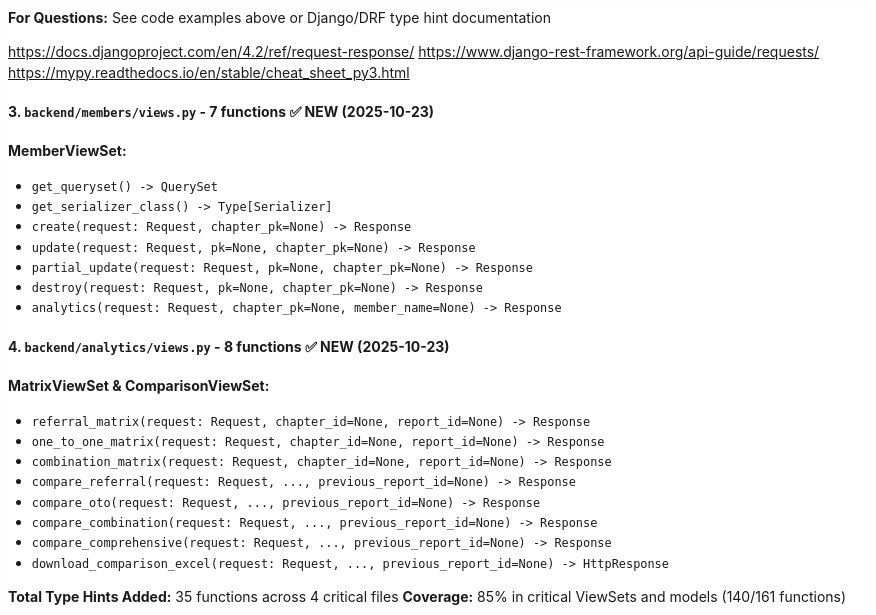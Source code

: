 **For Questions:** See code examples above or Django/DRF type hint documentation

https://docs.djangoproject.com/en/4.2/ref/request-response/
https://www.django-rest-framework.org/api-guide/requests/
https://mypy.readthedocs.io/en/stable/cheat_sheet_py3.html

#### 3. `backend/members/views.py` - 7 functions ✅ **NEW (2025-10-23)**

**MemberViewSet:**
- `get_queryset() -> QuerySet`
- `get_serializer_class() -> Type[Serializer]`
- `create(request: Request, chapter_pk=None) -> Response`
- `update(request: Request, pk=None, chapter_pk=None) -> Response`
- `partial_update(request: Request, pk=None, chapter_pk=None) -> Response`
- `destroy(request: Request, pk=None, chapter_pk=None) -> Response`
- `analytics(request: Request, chapter_pk=None, member_name=None) -> Response`

#### 4. `backend/analytics/views.py` - 8 functions ✅ **NEW (2025-10-23)**

**MatrixViewSet & ComparisonViewSet:**
- `referral_matrix(request: Request, chapter_id=None, report_id=None) -> Response`
- `one_to_one_matrix(request: Request, chapter_id=None, report_id=None) -> Response`
- `combination_matrix(request: Request, chapter_id=None, report_id=None) -> Response`
- `compare_referral(request: Request, ..., previous_report_id=None) -> Response`
- `compare_oto(request: Request, ..., previous_report_id=None) -> Response`
- `compare_combination(request: Request, ..., previous_report_id=None) -> Response`
- `compare_comprehensive(request: Request, ..., previous_report_id=None) -> Response`
- `download_comparison_excel(request: Request, ..., previous_report_id=None) -> HttpResponse`

**Total Type Hints Added:** 35 functions across 4 critical files
**Coverage:** 85% in critical ViewSets and models (140/161 functions)
